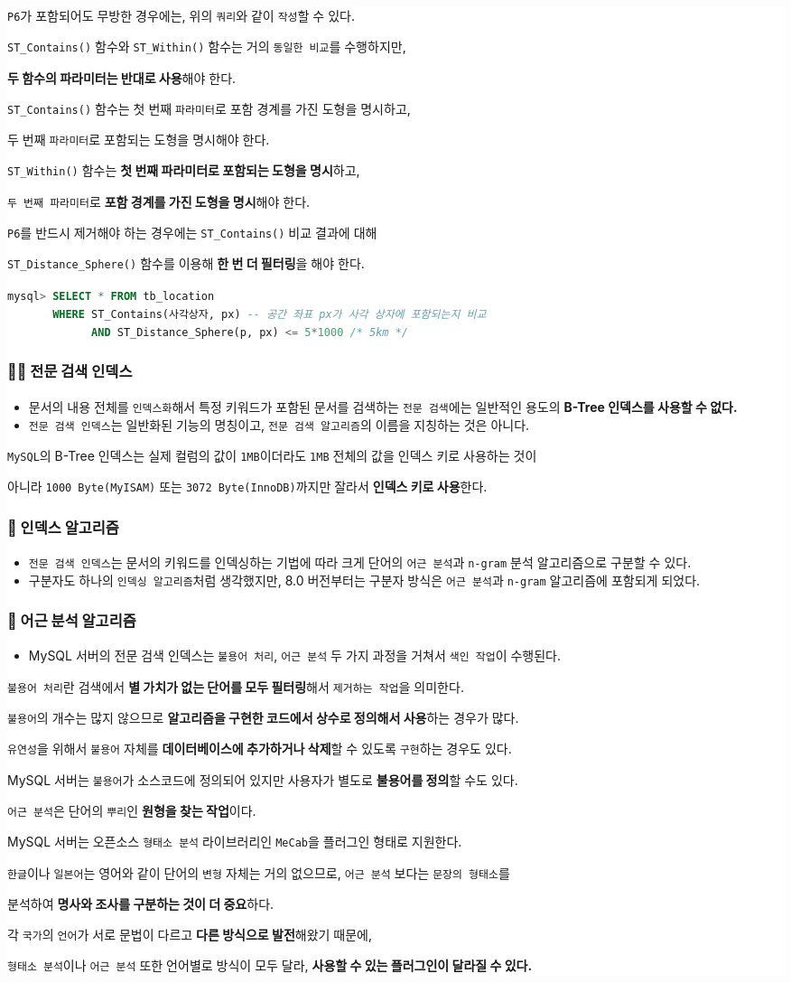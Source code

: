 `P6`가 포함되어도 무방한 경우에는, 위의 `쿼리`와 같이 `작성`할 수 있다.

`ST_Contains()` 함수와 `ST_Within()` 함수는 거의 `동일한 비교`를 수행하지만,

**두 함수의 파라미터는 반대로 사용**해야 한다.

`ST_Contains()` 함수는 첫 번째 `파라미터`로 포함 경계를 가진 도형을 명시하고,

두 번째 `파라미터`로 포함되는 도형을 명시해야 한다.

`ST_Within()` 함수는 **첫 번째 파라미터로 포함되는 도형을 명시**하고,

`두 번째 파라미터`로 **포함 경계를 가진 도형을 명시**해야 한다.

`P6`를 반드시 제거해야 하는 경우에는 `ST_Contains()` 비교 결과에 대해

`ST_Distance_Sphere()` 함수를 이용해 **한 번 더 필터링**을 해야 한다.


```sql
mysql> SELECT * FROM tb_location
       WHERE ST_Contains(사각상자, px) -- 공간 좌표 px가 사각 상자에 포함되는지 비교
             AND ST_Distance_Sphere(p, px) <= 5*1000 /* 5km */
```

### 🤲🏼 전문 검색 인덱스

- 문서의 내용 전체를 `인덱스화`해서 특정 키워드가 포함된 문서를 검색하는 `전문 검색`에는 일반적인 용도의     **B-Tree 인덱스를 사용할 수 없다.**
- `전문 검색 인덱스`는 일반화된 기능의 명칭이고, `전문 검색 알고리즘`의 이름을 지칭하는 것은 아니다.

`MySQL`의 B-Tree 인덱스는 실제 컬럼의 값이 `1MB`이더라도 `1MB` 전체의 값을 인덱스 키로 사용하는 것이

아니라 `1000 Byte(MyISAM)` 또는 `3072 Byte(InnoDB)`까지만 잘라서 **인덱스 키로 사용**한다.

### 👹 인덱스 알고리즘

- `전문 검색 인덱스`는 문서의 키워드를 인덱싱하는 기법에 따라 크게 단어의 `어근 분석`과 `n-gram` 분석 알고리즘으로 구분할 수 있다.
- 구분자도 하나의 `인덱싱 알고리즘`처럼 생각했지만, 8.0 버전부터는 구분자 방식은 `어근 분석`과 `n-gram`   알고리즘에 포함되게 되었다.

### 💾 어근 분석 알고리즘

- MySQL 서버의 전문 검색 인덱스는 `불용어 처리`, `어근 분석` 두 가지 과정을 거쳐서 `색인 작업`이 수행된다.

`불용어 처리`란 검색에서 **별 가치가 없는 단어를 모두 필터링**해서 `제거하는 작업`을 의미한다.

`불용어`의 개수는 많지 않으므로 **알고리즘을 구현한 코드에서 상수로 정의해서 사용**하는 경우가 많다.

`유연성`을 위해서 `불용어` 자체를 **데이터베이스에 추가하거나 삭제**할 수 있도록 `구현`하는 경우도 있다.

MySQL 서버는 `불용어`가 소스코드에 정의되어 있지만 사용자가 별도로 **불용어를 정의**할 수도 있다.

`어근 분석`은 단어의 `뿌리`인 **원형을 찾는 작업**이다.

MySQL 서버는 오픈소스 `형태소 분석` 라이브러리인 `MeCab`을 플러그인 형태로 지원한다.

`한글`이나 `일본어`는 영어와 같이 단어의 `변형` 자체는 거의 없으므로, `어근 분석` 보다는 `문장의 형태소`를

분석하여 **명사와 조사를 구분하는 것이 더 중요**하다.

각 `국가`의 `언어`가 서로 문법이 다르고 **다른 방식으로 발전**해왔기 때문에,

`형태소 분석`이나 `어근 분석` 또한 언어별로 방식이 모두 달라, **사용할 수 있는 플러그인이 달라질 수 있다.**
